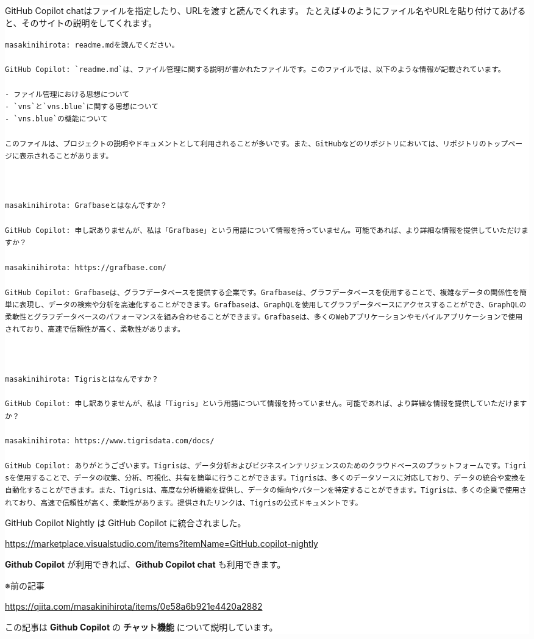 

GitHub Copilot chatはファイルを指定したり、URLを渡すと読んでくれます。
たとえば↓のようにファイル名やURLを貼り付けてあげると、そのサイトの説明をしてくれます。


```GitHub Copilot chatとの会話
masakinihirota: readme.mdを読んでください。

GitHub Copilot: `readme.md`は、ファイル管理に関する説明が書かれたファイルです。このファイルでは、以下のような情報が記載されています。

- ファイル管理における思想について
- `vns`と`vns.blue`に関する思想について
- `vns.blue`の機能について

このファイルは、プロジェクトの説明やドキュメントとして利用されることが多いです。また、GitHubなどのリポジトリにおいては、リポジトリのトップページに表示されることがあります。



masakinihirota: Grafbaseとはなんですか？

GitHub Copilot: 申し訳ありませんが、私は「Grafbase」という用語について情報を持っていません。可能であれば、より詳細な情報を提供していただけますか？

masakinihirota: https://grafbase.com/

GitHub Copilot: Grafbaseは、グラフデータベースを提供する企業です。Grafbaseは、グラフデータベースを使用することで、複雑なデータの関係性を簡単に表現し、データの検索や分析を高速化することができます。Grafbaseは、GraphQLを使用してグラフデータベースにアクセスすることができ、GraphQLの柔軟性とグラフデータベースのパフォーマンスを組み合わせることができます。Grafbaseは、多くのWebアプリケーションやモバイルアプリケーションで使用されており、高速で信頼性が高く、柔軟性があります。



masakinihirota: Tigrisとはなんですか？

GitHub Copilot: 申し訳ありませんが、私は「Tigris」という用語について情報を持っていません。可能であれば、より詳細な情報を提供していただけますか？

masakinihirota: https://www.tigrisdata.com/docs/

GitHub Copilot: ありがとうございます。Tigrisは、データ分析およびビジネスインテリジェンスのためのクラウドベースのプラットフォームです。Tigrisを使用することで、データの収集、分析、可視化、共有を簡単に行うことができます。Tigrisは、多くのデータソースに対応しており、データの統合や変換を自動化することができます。また、Tigrisは、高度な分析機能を提供し、データの傾向やパターンを特定することができます。Tigrisは、多くの企業で使用されており、高速で信頼性が高く、柔軟性があります。提供されたリンクは、Tigrisの公式ドキュメントです。

```



GitHub Copilot Nightly は GitHub Copilot に統合されました。

https://marketplace.visualstudio.com/items?itemName=GitHub.copilot-nightly



**Github Copilot** が利用できれば、**Github Copilot chat** も利用できます。

※前の記事

https://qiita.com/masakinihirota/items/0e58a6b921e4420a2882

この記事は **Github Copilot** の **チャット機能** について説明しています。
